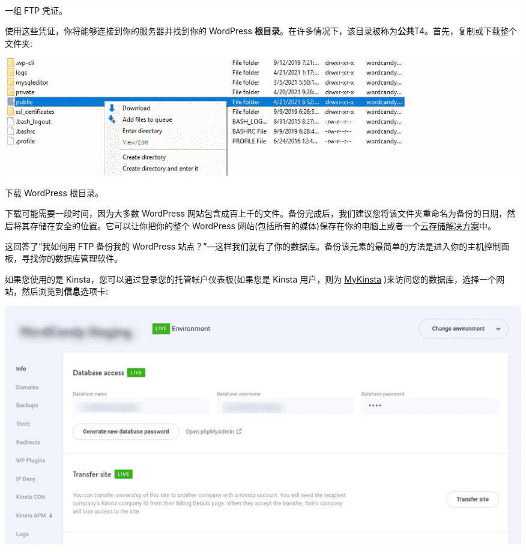 一组 FTP 凭证。





使用这些凭证，你将能够连接到你的服务器并找到你的 WordPress **根目录**。在许多情况下，该目录被称为**公共**T4。首先，复制或下载整个文件夹:



![Downloading a WordPress root directory.](img/42f6e56acbc2224dc54e824eb538c753.png)

下载 WordPress 根目录。





下载可能需要一段时间，因为大多数 WordPress 网站包含成百上千的文件。备份完成后，我们建议您将该文件夹重命名为备份的日期，然后将其存储在安全的位置。它可以让你把你的整个 WordPress 网站(包括所有的媒体)保存在你的电脑上或者一个[云存储解决方案](https://kinsta.com/knowledgebase/wordpress-google-cloud-storage/)中。

这回答了“我如何用 FTP 备份我的 WordPress 站点？”—这样我们就有了你的数据库。备份该元素的最简单的方法是进入你的主机控制面板，寻找你的数据库管理软件。

如果您使用的是 Kinsta，您可以通过登录您的托管帐户仪表板(如果您是 Kinsta 用户，则为 [MyKinsta](https://kinsta.com/mykinsta/) )来访问您的数据库，选择一个网站，然后浏览到**信息**选项卡:



![The "Info" tab of the MyKinsta dashboard.](img/ff132be449e3b0de9e42b88c75203299.png)
